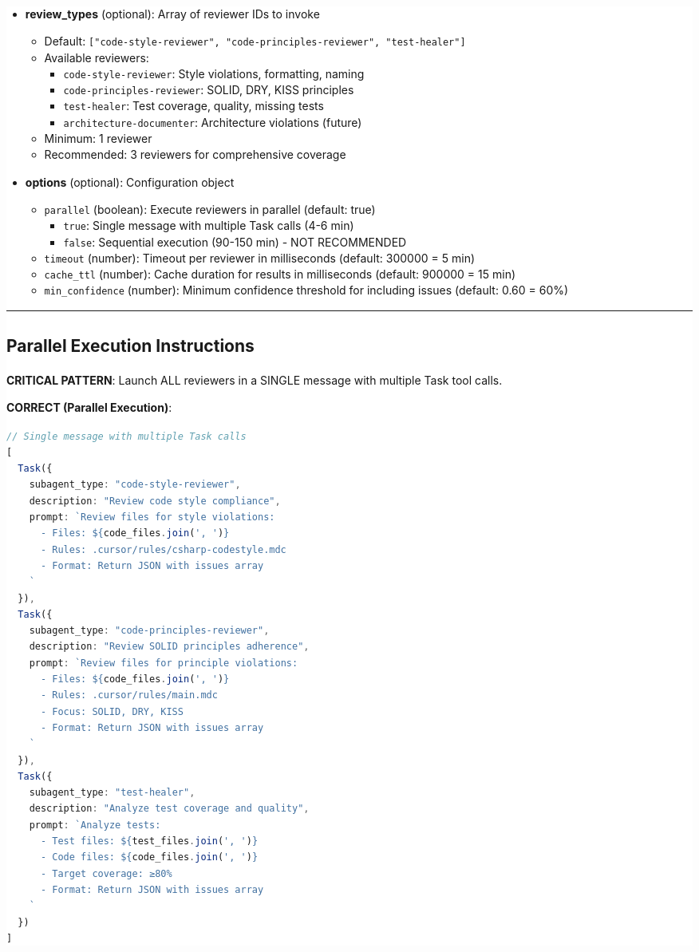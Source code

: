- **review_types** (optional): Array of reviewer IDs to invoke
  - Default: `["code-style-reviewer", "code-principles-reviewer", "test-healer"]`
  - Available reviewers:
    - `code-style-reviewer`: Style violations, formatting, naming
    - `code-principles-reviewer`: SOLID, DRY, KISS principles
    - `test-healer`: Test coverage, quality, missing tests
    - `architecture-documenter`: Architecture violations (future)
  - Minimum: 1 reviewer
  - Recommended: 3 reviewers for comprehensive coverage

- **options** (optional): Configuration object
  - `parallel` (boolean): Execute reviewers in parallel (default: true)
    - `true`: Single message with multiple Task calls (4-6 min)
    - `false`: Sequential execution (90-150 min) - NOT RECOMMENDED
  - `timeout` (number): Timeout per reviewer in milliseconds (default: 300000 = 5 min)
  - `cache_ttl` (number): Cache duration for results in milliseconds (default: 900000 = 15 min)
  - `min_confidence` (number): Minimum confidence threshold for including issues (default: 0.60 = 60%)

---

## Parallel Execution Instructions

**CRITICAL PATTERN**: Launch ALL reviewers in a SINGLE message with multiple Task tool calls.

**CORRECT (Parallel Execution)**:
```typescript
// Single message with multiple Task calls
[
  Task({
    subagent_type: "code-style-reviewer",
    description: "Review code style compliance",
    prompt: `Review files for style violations:
      - Files: ${code_files.join(', ')}
      - Rules: .cursor/rules/csharp-codestyle.mdc
      - Format: Return JSON with issues array
    `
  }),
  Task({
    subagent_type: "code-principles-reviewer",
    description: "Review SOLID principles adherence",
    prompt: `Review files for principle violations:
      - Files: ${code_files.join(', ')}
      - Rules: .cursor/rules/main.mdc
      - Focus: SOLID, DRY, KISS
      - Format: Return JSON with issues array
    `
  }),
  Task({
    subagent_type: "test-healer",
    description: "Analyze test coverage and quality",
    prompt: `Analyze tests:
      - Test files: ${test_files.join(', ')}
      - Code files: ${code_files.join(', ')}
      - Target coverage: ≥80%
      - Format: Return JSON with issues array
    `
  })
]
```
